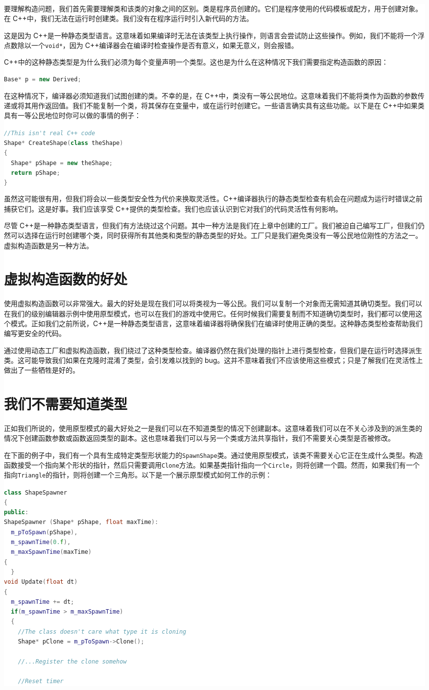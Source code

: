 要理解构造问题，我们首先需要理解类和该类的对象之间的区别。类是程序员创建的。它们是程序使用的代码模板或配方，用于创建对象。在 C++中，我们无法在运行时创建类。我们没有在程序运行时引入新代码的方法。

这是因为 C++是一种静态类型语言。这意味着如果编译时无法在该类型上执行操作，则语言会尝试防止这些操作。例如，我们不能将一个浮点数除以一个`void*`，因为 C++编译器会在编译时检查操作是否有意义，如果无意义，则会报错。

C++中的这种静态类型是为什么我们必须为每个变量声明一个类型。这也是为什么在这种情况下我们需要指定构造函数的原因：

```cpp
Base* p = new Derived; 

```

在这种情况下，编译器必须知道我们试图创建的类。不幸的是，在 C++中，类没有一等公民地位。这意味着我们不能将类作为函数的参数传递或将其用作返回值。我们不能复制一个类，将其保存在变量中，或在运行时创建它。一些语言确实具有这些功能。以下是在 C++中如果类具有一等公民地位时你可以做的事情的例子：

```cpp
//This isn't real C++ code 
Shape* CreateShape(class theShape) 
{ 
  Shape* pShape = new theShape; 
  return pShape; 
} 

```

虽然这可能很有用，但我们将会以一些类型安全性为代价来换取灵活性。C++编译器执行的静态类型检查有机会在问题成为运行时错误之前捕获它们。这是好事。我们应该享受 C++提供的类型检查。我们也应该认识到它对我们的代码灵活性有何影响。

尽管 C++是一种静态类型语言，但我们有方法绕过这个问题。其中一种方法是我们在上章中创建的工厂。我们被迫自己编写工厂，但我们仍然可以选择在运行时创建哪个类，同时获得所有其他类和类型的静态类型的好处。工厂只是我们避免类没有一等公民地位刚性的方法之一。虚拟构造函数是另一种方法。

# 虚拟构造函数的好处

使用虚拟构造函数可以非常强大。最大的好处是现在我们可以将类视为一等公民。我们可以复制一个对象而无需知道其确切类型。我们可以在我们的级别编辑器示例中使用原型模式，也可以在我们的游戏中使用它。任何时候我们需要复制而不知道确切类型时，我们都可以使用这个模式。正如我们之前所说，C++是一种静态类型语言，这意味着编译器将确保我们在编译时使用正确的类型。这种静态类型检查帮助我们编写更安全的代码。

通过使用动态工厂和虚拟构造函数，我们绕过了这种类型检查。编译器仍然在我们处理的指针上进行类型检查，但我们是在运行时选择派生类。这可能导致我们如果在克隆时混淆了类型，会引发难以找到的 bug。这并不意味着我们不应该使用这些模式；只是了解我们在灵活性上做出了一些牺牲是好的。

# 我们不需要知道类型

正如我们所说的，使用原型模式的最大好处之一是我们可以在不知道类型的情况下创建副本。这意味着我们可以在不关心涉及到的派生类的情况下创建函数参数或函数返回类型的副本。这也意味着我们可以与另一个类或方法共享指针，我们不需要关心类型是否被修改。

在下面的例子中，我们有一个具有生成特定类型形状能力的`SpawnShape`类。通过使用原型模式，该类不需要关心它正在生成什么类型。构造函数接受一个指向某个形状的指针，然后只需要调用`Clone`方法。如果基类指针指向一个`Circle`，则将创建一个圆。然而，如果我们有一个指向`Triangle`的指针，则将创建一个三角形。以下是一个展示原型模式如何工作的示例：

```cpp
class ShapeSpawner 
{ 
public: 
ShapeSpawner (Shape* pShape, float maxTime): 
  m_pToSpawn(pShape), 
  m_spawnTime(0.f), 
  m_maxSpawnTime(maxTime) 
{ 
  } 
void Update(float dt) 
{ 
  m_spawnTime += dt; 
  if(m_spawnTime > m_maxSpawnTime) 
  { 
    //The class doesn't care what type it is cloning 
    Shape* pClone = m_pToSpawn->Clone(); 

    //...Register the clone somehow 

    //Reset timer   
```